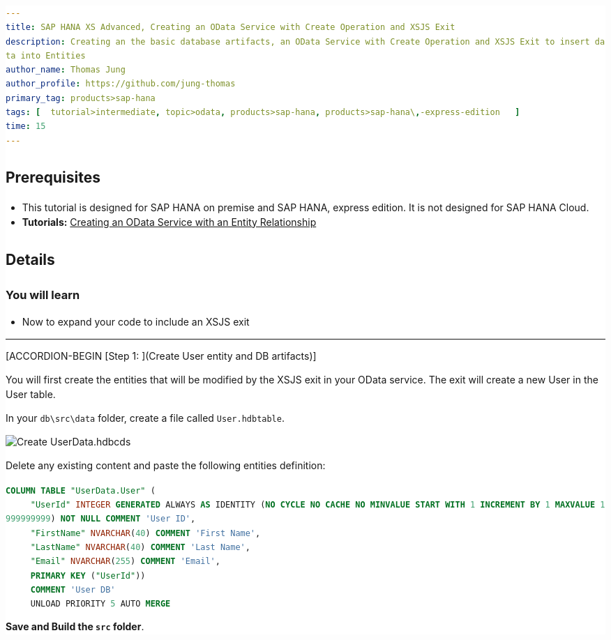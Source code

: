 ```yaml
---
title: SAP HANA XS Advanced, Creating an OData Service with Create Operation and XSJS Exit
description: Creating an the basic database artifacts, an OData Service with Create Operation and XSJS Exit to insert data into Entities
author_name: Thomas Jung
author_profile: https://github.com/jung-thomas
primary_tag: products>sap-hana
tags: [  tutorial>intermediate, topic>odata, products>sap-hana, products>sap-hana\,-express-edition   ]
time: 15
---
```


## Prerequisites  
  - This tutorial is designed for SAP HANA on premise and SAP HANA, express edition. It is not designed for SAP HANA Cloud.
  - **Tutorials:** [Creating an OData Service with an Entity Relationship](https://developers.sap.com/tutorials/xsa-xsodata-entity.html)

## Details
### You will learn  
  - Now to expand your code to include an XSJS exit


---

[ACCORDION-BEGIN [Step 1: ](Create User entity and DB artifacts)]

You will first create the entities that will be modified by the XSJS exit in your OData service. The exit will create a new User in the User table.

In your `db\src\data` folder, create a file called `User.hdbtable`.

![Create UserData.hdbcds](1.png)

Delete any existing content and paste the following entities definition:

```SQL
COLUMN TABLE "UserData.User" (
     "UserId" INTEGER GENERATED ALWAYS AS IDENTITY (NO CYCLE NO CACHE NO MINVALUE START WITH 1 INCREMENT BY 1 MAXVALUE 1999999999) NOT NULL COMMENT 'User ID',
	 "FirstName" NVARCHAR(40) COMMENT 'First Name',
	 "LastName" NVARCHAR(40) COMMENT 'Last Name',
	 "Email" NVARCHAR(255) COMMENT 'Email',
	 PRIMARY KEY ("UserId"))
	 COMMENT 'User DB'
	 UNLOAD PRIORITY 5 AUTO MERGE

```

**Save and Build the `src` folder**.
